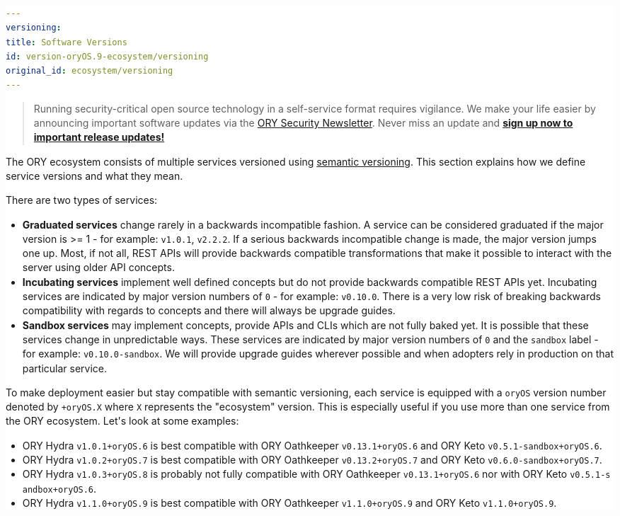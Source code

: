 ```yaml
---
versioning: 
title: Software Versions
id: version-oryOS.9-ecosystem/versioning
original_id: ecosystem/versioning
---
```


> Running security-critical open source technology in a self-service format requires vigilance. We make your life easier
by announcing important software updates via the
[ORY Security Newsletter](https://ory.us10.list-manage.com/subscribe?u=ffb1a878e4ec6c0ed312a3480&id=f605a41b53). Never miss
an update and **[sign up now to important release updates!](https://ory.us10.list-manage.com/subscribe?u=ffb1a878e4ec6c0ed312a3480&id=f605a41b53)**

The ORY ecosystem consists of multiple services versioned using [semantic versioning](https://semver.org). This section
explains how we define service versions and what they mean.

There are two types of services:

- **Graduated services** change rarely in a backwards incompatible fashion. A service can be considered graduated if
the major version is >= 1 - for example: `v1.0.1`, `v2.2.2`. If a serious backwards incompatible
change is made, the major version jumps one up. Most, if not all, REST APIs will provide backwards compatible transformations that
make it possible to interact with the server using older API concepts.
- **Incubating services** implement well defined concepts but do not provide backwards compatible REST APIs yet. Incubating
services are indicated by major version numbers of `0` - for example: `v0.10.0`. There is a very low risk of breaking
backwards compatibility with regards to concepts and there will always be upgrade guides.
- **Sandbox services** may implement concepts, provide APIs and CLIs which are not fully baked yet. It is possible that
these services change in unpredictable ways. These services are indicated by major version numbers of `0` and the
`sandbox` label - for example: `v0.10.0-sandbox`. We will provide upgrade guides wherever possible and when adopters
rely in production on that particular service.

To make deployment easier but stay compatible with semantic versioning, each service is equipped with a `oryOS` version
number denoted by `+oryOS.X` where `X` represents the "ecosystem" version. This is especially useful if you use more
than one service from the ORY ecosystem. Let's look at some examples:

- ORY Hydra `v1.0.1+oryOS.6` is best compatible with ORY Oathkeeper `v0.13.1+oryOS.6` and ORY Keto `v0.5.1-sandbox+oryOS.6`.
- ORY Hydra `v1.0.2+oryOS.7` is best compatible with ORY Oathkeeper `v0.13.2+oryOS.7` and ORY Keto `v0.6.0-sandbox+oryOS.7`.
- ORY Hydra `v1.0.3+oryOS.8` is probably not fully compatible with ORY Oathkeeper `v0.13.1+oryOS.6` nor with ORY Keto
`v0.5.1-sandbox+oryOS.6`.
- ORY Hydra `v1.1.0+oryOS.9` is best compatible with ORY Oathkeeper `v1.1.0+oryOS.9` and ORY Keto `v1.1.0+oryOS.9`.

